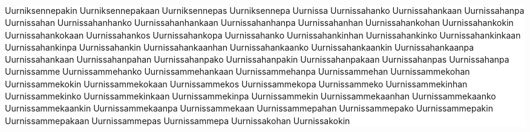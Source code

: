 Uurniksennepakin
Uurniksennepakaan
Uurniksennepas
Uurniksennepa
Uurnissa
Uurnissahanko
Uurnissahankaan
Uurnissahanpa
Uurnissahan
Uurnissahanhanko
Uurnissahanhankaan
Uurnissahanhanpa
Uurnissahanhan
Uurnissahankohan
Uurnissahankokin
Uurnissahankokaan
Uurnissahankos
Uurnissahankopa
Uurnissahanko
Uurnissahankinhan
Uurnissahankinko
Uurnissahankinkaan
Uurnissahankinpa
Uurnissahankin
Uurnissahankaanhan
Uurnissahankaanko
Uurnissahankaankin
Uurnissahankaanpa
Uurnissahankaan
Uurnissahanpahan
Uurnissahanpako
Uurnissahanpakin
Uurnissahanpakaan
Uurnissahanpas
Uurnissahanpa
Uurnissamme
Uurnissammehanko
Uurnissammehankaan
Uurnissammehanpa
Uurnissammehan
Uurnissammekohan
Uurnissammekokin
Uurnissammekokaan
Uurnissammekos
Uurnissammekopa
Uurnissammeko
Uurnissammekinhan
Uurnissammekinko
Uurnissammekinkaan
Uurnissammekinpa
Uurnissammekin
Uurnissammekaanhan
Uurnissammekaanko
Uurnissammekaankin
Uurnissammekaanpa
Uurnissammekaan
Uurnissammepahan
Uurnissammepako
Uurnissammepakin
Uurnissammepakaan
Uurnissammepas
Uurnissammepa
Uurnissakohan
Uurnissakokin